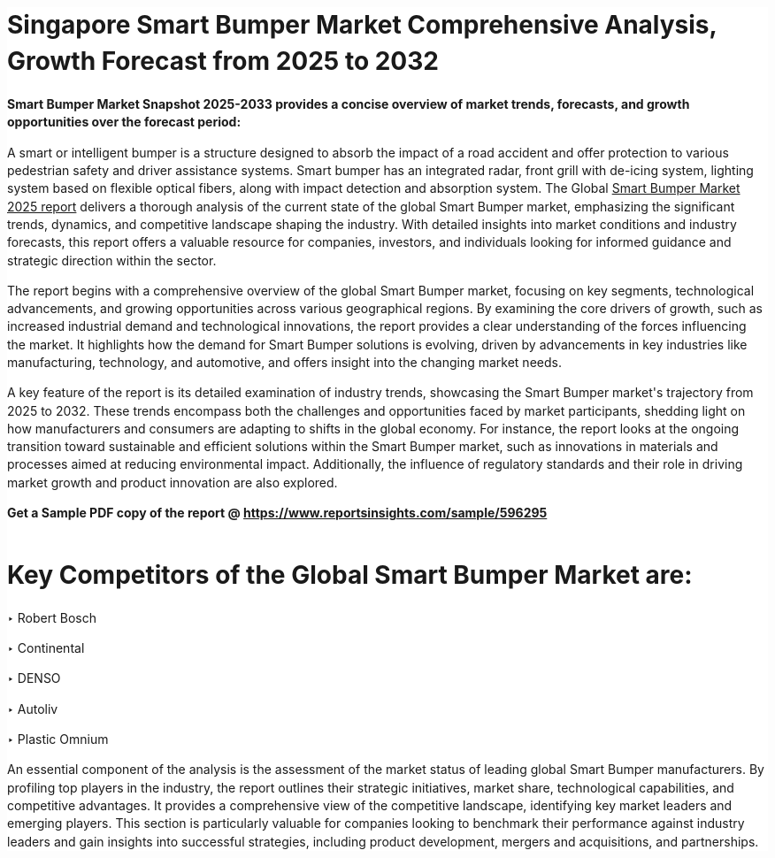 # Singapore Smart Bumper Market Comprehensive Analysis, Growth Forecast from 2025 to 2032

<strong>Smart Bumper Market Snapshot 2025-2033 provides a concise overview of market trends, forecasts, and growth opportunities over the forecast period:</strong>

A smart or intelligent bumper is a structure designed to absorb the impact of a road accident and offer protection to various pedestrian safety and driver assistance systems. Smart bumper has an integrated radar, front grill with de-icing system, lighting system based on flexible optical fibers, along with impact detection and absorption system. The Global <a href=https://www.reportsinsights.com/sample/596295>Smart Bumper Market 2025 report</a> delivers a thorough analysis of the current state of the global Smart Bumper market, emphasizing the significant trends, dynamics, and competitive landscape shaping the industry. With detailed insights into market conditions and industry forecasts, this report offers a valuable resource for companies, investors, and individuals looking for informed guidance and strategic direction within the sector.

The report begins with a comprehensive overview of the global Smart Bumper market, focusing on key segments, technological advancements, and growing opportunities across various geographical regions. By examining the core drivers of growth, such as increased industrial demand and technological innovations, the report provides a clear understanding of the forces influencing the market. It highlights how the demand for Smart Bumper solutions is evolving, driven by advancements in key industries like manufacturing, technology, and automotive, and offers insight into the changing market needs.

A key feature of the report is its detailed examination of industry trends, showcasing the Smart Bumper market's trajectory from 2025 to 2032. These trends encompass both the challenges and opportunities faced by market participants, shedding light on how manufacturers and consumers are adapting to shifts in the global economy. For instance, the report looks at the ongoing transition toward sustainable and efficient solutions within the Smart Bumper market, such as innovations in materials and processes aimed at reducing environmental impact. Additionally, the influence of regulatory standards and their role in driving market growth and product innovation are also explored.

<strong>Get a Sample PDF copy of the report @ <a href=https://www.reportsinsights.com/sample/596295>https://www.reportsinsights.com/sample/596295</a></strong>

# <strong>Key Competitors of the Global Smart Bumper Market are:</strong>

‣ Robert Bosch

‣ Continental

‣ DENSO

‣ Autoliv

‣ Plastic Omnium

An essential component of the analysis is the assessment of the market status of leading global Smart Bumper manufacturers. By profiling top players in the industry, the report outlines their strategic initiatives, market share, technological capabilities, and competitive advantages. It provides a comprehensive view of the competitive landscape, identifying key market leaders and emerging players. This section is particularly valuable for companies looking to benchmark their performance against industry leaders and gain insights into successful strategies, including product development, mergers and acquisitions, and partnerships.

